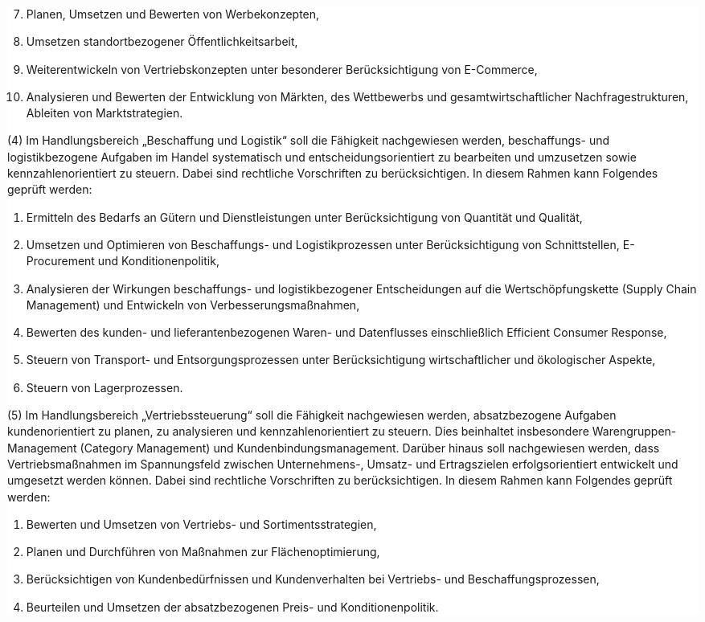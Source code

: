 
7.  Planen, Umsetzen und Bewerten von Werbekonzepten,


8.  Umsetzen standortbezogener Öffentlichkeitsarbeit,


9.  Weiterentwickeln von Vertriebskonzepten unter besonderer Berücksichtigung von E-Commerce,


10. Analysieren und Bewerten der Entwicklung von Märkten, des Wettbewerbs und gesamtwirtschaftlicher Nachfragestrukturen, Ableiten von Marktstrategien.




(4) Im Handlungsbereich „Beschaffung und Logistik“ soll die Fähigkeit nachgewiesen werden, beschaffungs- und logistikbezogene Aufgaben im Handel systematisch und entscheidungsorientiert zu bearbeiten und umzusetzen sowie kennzahlenorientiert zu steuern. Dabei sind rechtliche Vorschriften zu berücksichtigen. In diesem Rahmen kann Folgendes geprüft werden:

1.  Ermitteln des Bedarfs an Gütern und Dienstleistungen unter Berücksichtigung von Quantität und Qualität,


2.  Umsetzen und Optimieren von Beschaffungs- und Logistikprozessen unter Berücksichtigung von Schnittstellen, E-Procurement und Konditionenpolitik,


3.  Analysieren der Wirkungen beschaffungs- und logistikbezogener Entscheidungen auf die Wertschöpfungskette (Supply Chain Management) und Entwickeln von Verbesserungsmaßnahmen,


4.  Bewerten des kunden- und lieferantenbezogenen Waren- und Datenflusses einschließlich Efficient Consumer Response,


5.  Steuern von Transport- und Entsorgungsprozessen unter Berücksichtigung wirtschaftlicher und ökologischer Aspekte,


6.  Steuern von Lagerprozessen.




(5) Im Handlungsbereich „Vertriebssteuerung“ soll die Fähigkeit nachgewiesen werden, absatzbezogene Aufgaben kundenorientiert zu planen, zu analysieren und kennzahlenorientiert zu steuern. Dies beinhaltet insbesondere Warengruppen-Management (Category Management) und Kundenbindungsmanagement. Darüber hinaus soll nachgewiesen werden, dass Vertriebsmaßnahmen im Spannungsfeld zwischen Unternehmens-, Umsatz- und Ertragszielen erfolgsorientiert entwickelt und umgesetzt werden können. Dabei sind rechtliche Vorschriften zu berücksichtigen. In diesem Rahmen kann Folgendes geprüft werden:

1.  Bewerten und Umsetzen von Vertriebs- und Sortimentsstrategien,


2.  Planen und Durchführen von Maßnahmen zur Flächenoptimierung,


3.  Berücksichtigen von Kundenbedürfnissen und Kundenverhalten bei Vertriebs- und Beschaffungsprozessen,


4.  Beurteilen und Umsetzen der absatzbezogenen Preis- und Konditionenpolitik.


